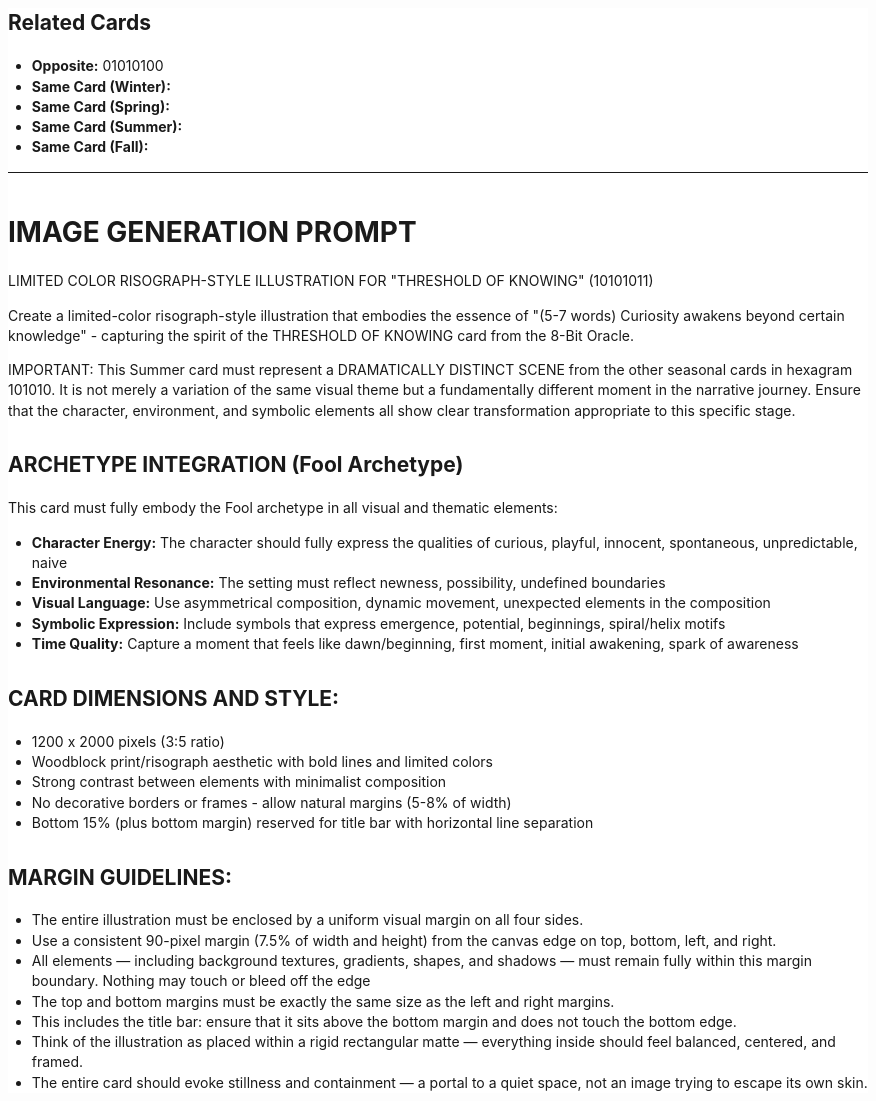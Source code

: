 ## Related Cards
- **Opposite:** 01010100
- **Same Card (Winter):** 
- **Same Card (Spring):** 
- **Same Card (Summer):** 
- **Same Card (Fall):** 


---

# IMAGE GENERATION PROMPT

LIMITED COLOR RISOGRAPH-STYLE ILLUSTRATION FOR "THRESHOLD OF KNOWING" (10101011)

Create a limited-color risograph-style illustration that embodies the essence of "(5-7 words)
Curiosity awakens beyond certain knowledge" - capturing the spirit of the THRESHOLD OF KNOWING card from the 8-Bit Oracle.

IMPORTANT: This Summer card must represent a DRAMATICALLY DISTINCT SCENE from the other seasonal cards in hexagram 101010. It is not merely a variation of the same visual theme but a fundamentally different moment in the narrative journey. Ensure that the character, environment, and symbolic elements all show clear transformation appropriate to this specific stage.

## ARCHETYPE INTEGRATION (Fool Archetype)
This card must fully embody the Fool archetype in all visual and thematic elements:
- **Character Energy:** The character should fully express the qualities of curious, playful, innocent, spontaneous, unpredictable, naive
- **Environmental Resonance:** The setting must reflect newness, possibility, undefined boundaries
- **Visual Language:** Use asymmetrical composition, dynamic movement, unexpected elements in the composition
- **Symbolic Expression:** Include symbols that express emergence, potential, beginnings, spiral/helix motifs
- **Time Quality:** Capture a moment that feels like dawn/beginning, first moment, initial awakening, spark of awareness

## CARD DIMENSIONS AND STYLE:
- 1200 x 2000 pixels (3:5 ratio)
- Woodblock print/risograph aesthetic with bold lines and limited colors
- Strong contrast between elements with minimalist composition
- No decorative borders or frames - allow natural margins (5-8% of width)
- Bottom 15% (plus bottom margin) reserved for title bar with horizontal line separation

## MARGIN GUIDELINES:
- The entire illustration must be enclosed by a uniform visual margin on all four sides.
- Use a consistent 90-pixel margin (7.5% of width and height) from the canvas edge on top, bottom, left, and right.
- All elements — including background textures, gradients, shapes, and shadows — must remain fully within this margin boundary. Nothing may touch or bleed off the edge
- The top and bottom margins must be exactly the same size as the left and right margins.
- This includes the title bar: ensure that it sits above the bottom margin and does not touch the bottom edge.
- Think of the illustration as placed within a rigid rectangular matte — everything inside should feel balanced, centered, and framed.
- The entire card should evoke stillness and containment — a portal to a quiet space, not an image trying to escape its own skin.
